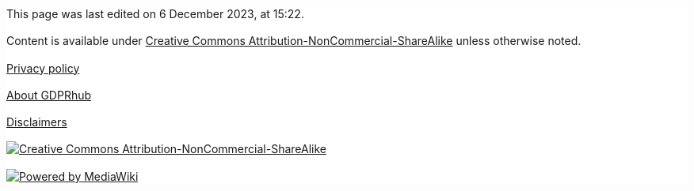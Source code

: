This page was last edited on 6 December 2023, at 15:22.

Content is available under [Creative Commons Attribution-NonCommercial-ShareAlike](https://creativecommons.org/licenses/by-nc-sa/4.0/) unless otherwise noted.

[Privacy policy](/index.php?title=GDPRhub:Privacy_policy)

[About GDPRhub](/index.php?title=GDPRhub:About)

[Disclaimers](/index.php?title=GDPRhub:General_disclaimer)

[![Creative Commons Attribution-NonCommercial-ShareAlike](/resources/assets/licenses/cc-by-nc-sa.png)](https://creativecommons.org/licenses/by-nc-sa/4.0/)

[![Powered by MediaWiki](/resources/assets/poweredby_mediawiki_88x31.png)](https://www.mediawiki.org/)